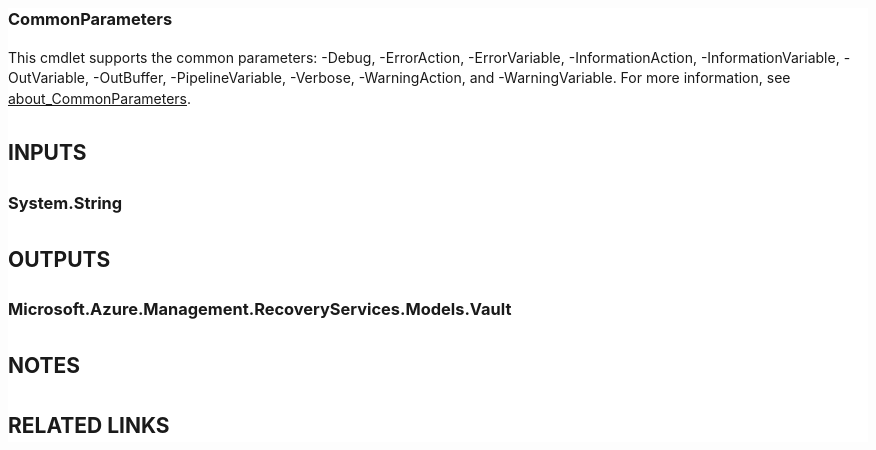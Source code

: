 ### CommonParameters
This cmdlet supports the common parameters: -Debug, -ErrorAction, -ErrorVariable, -InformationAction, -InformationVariable, -OutVariable, -OutBuffer, -PipelineVariable, -Verbose, -WarningAction, and -WarningVariable. For more information, see [about_CommonParameters](http://go.microsoft.com/fwlink/?LinkID=113216).

## INPUTS

### System.String
## OUTPUTS

### Microsoft.Azure.Management.RecoveryServices.Models.Vault
## NOTES

## RELATED LINKS
